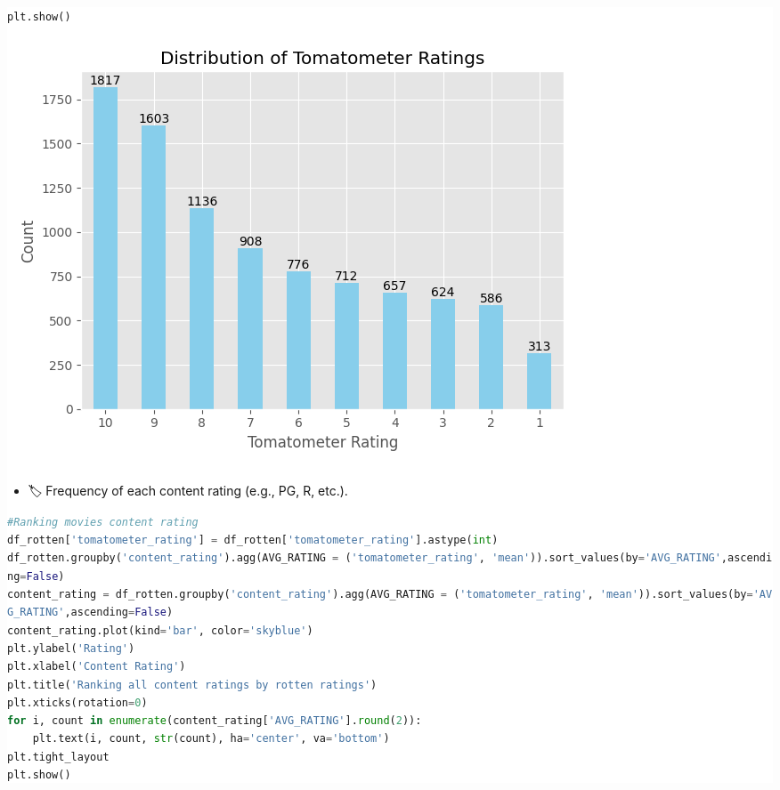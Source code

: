 ```python
plt.show()
```
![Distribution Bar Chart](assets/visuals/Movies_frequency_per_score_rating.png)
  
* 🏷️ Frequency of each content rating (e.g., PG, R, etc.).

```python
#Ranking movies content rating 
df_rotten['tomatometer_rating'] = df_rotten['tomatometer_rating'].astype(int)
df_rotten.groupby('content_rating').agg(AVG_RATING = ('tomatometer_rating', 'mean')).sort_values(by='AVG_RATING',ascending=False)
content_rating = df_rotten.groupby('content_rating').agg(AVG_RATING = ('tomatometer_rating', 'mean')).sort_values(by='AVG_RATING',ascending=False)
content_rating.plot(kind='bar', color='skyblue')
plt.ylabel('Rating')
plt.xlabel('Content Rating')
plt.title('Ranking all content ratings by rotten ratings')
plt.xticks(rotation=0)
for i, count in enumerate(content_rating['AVG_RATING'].round(2)):
    plt.text(i, count, str(count), ha='center', va='bottom')
plt.tight_layout
plt.show()
```